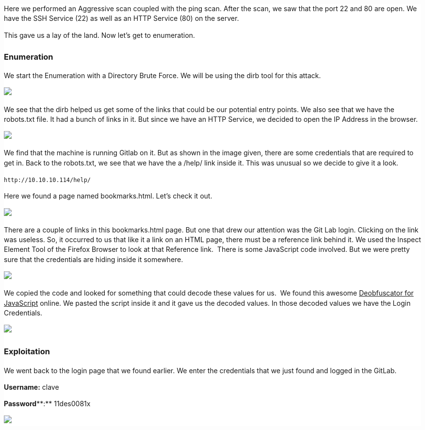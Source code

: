 Here we performed an Aggressive scan coupled with the ping scan. After the scan, we saw that the port 22 and 80 are open. We have the SSH Service (22) as well as an HTTP Service (80) on the server.

This gave us a lay of the land. Now let’s get to enumeration.

### **Enumeration**

We start the Enumeration with a Directory Brute Force. We will be using the dirb tool for this attack.

![](https://i1.wp.com/1.bp.blogspot.com/-eu_Lp7IVvz0/XivdddFP47I/AAAAAAAAiV4/eVzF-lw5aLo1RbWu5tbd4ugHlXAyrnKuwCLcBGAsYHQ/s1600/2.png?w=687&ssl=1)

We see that the dirb helped us get some of the links that could be our potential entry points. We also see that we have the robots.txt file. It had a bunch of links in it. But since we have an HTTP Service, we decided to open the IP Address in the browser.

![](https://i1.wp.com/1.bp.blogspot.com/-BAqLhKcxyTQ/XivdhFavzSI/AAAAAAAAiWg/W3XJn0Dr-pIzBCIMg9mNqTB1OYWbewCxACLcBGAsYHQ/s1600/3png.png?w=687&ssl=1)

We find that the machine is running Gitlab on it. But as shown in the image given, there are some credentials that are required to get in. Back to the robots.txt, we see that we have the a /help/ link inside it. This was unusual so we decide to give it a look.

```
http://10.10.10.114/help/
```

Here we found a page named bookmarks.html. Let’s check it out.

![](https://i2.wp.com/1.bp.blogspot.com/-V-N5IQn1KxE/XivdhhCjDpI/AAAAAAAAiWk/Au-qyUTFTTYxfoVy5-2bS7mcb0ThqRz7wCLcBGAsYHQ/s1600/4.png?w=687&ssl=1)

There are a couple of links in this bookmarks.html page. But one that drew our attention was the Git Lab login. Clicking on the link was useless. So, it occurred to us that like it a link on an HTML page, there must be a reference link behind it. We used the Inspect Element Tool of the Firefox Browser to look at that Reference link.  There is some JavaScript code involved. But we were pretty sure that the credentials are hiding inside it somewhere.     

![](https://i1.wp.com/1.bp.blogspot.com/-MhBhWRDl_w4/XivdiIfZczI/AAAAAAAAiWo/K3Gi8cYSLuUMCWVeEmYwev8z7jp6TZ8zACLcBGAsYHQ/s1600/5.png?w=687&ssl=1)

We copied the code and looked for something that could decode these values for us.  We found this awesome [Deobfuscator for JavaScript](https://lelinhtinh.github.io/de4js/) online. We pasted the script inside it and it gave us the decoded values. In those decoded values we have the Login Credentials. 

![](https://i0.wp.com/1.bp.blogspot.com/-JAi11Xdcnwc/XivdiE2yiiI/AAAAAAAAiWs/jDT-ua_YiVY5-KSedxf40o4EB7_RvSQlQCLcBGAsYHQ/s1600/6.png?w=687&ssl=1)

### **Exploitation**

We went back to the login page that we found earlier. We enter the credentials that we just found and logged in the GitLab.

**Username:** clave

**Password****:** 11des0081x

![](https://i2.wp.com/1.bp.blogspot.com/-U9Je4M9NlCU/XivdiqFgqwI/AAAAAAAAiWw/roT2E8v7AiY4opdcrWrsyGh5ZS1YWtSBgCLcBGAsYHQ/s1600/7.png?w=687&ssl=1)
